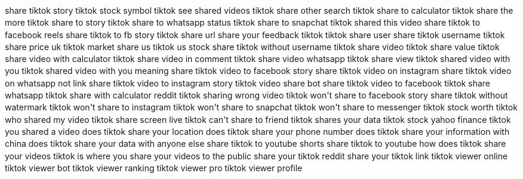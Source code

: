 share tiktok story
tiktok stock symbol
tiktok see shared videos
tiktok share other search
tiktok share to calculator
tiktok share the more
tiktok share to story
tiktok share to whatsapp status
tiktok share to snapchat
tiktok shared this video
share tiktok to facebook reels
share tiktok to fb story
tiktok share url
share your feedback tiktok
tiktok share user
share tiktok username
tiktok share price uk
tiktok market share us
tiktok us stock
share tiktok without username
tiktok share video
tiktok share value
tiktok share video with calculator
tiktok share video in comment
tiktok share video whatsapp
tiktok share view
tiktok shared video with you
tiktok shared video with you meaning
share tiktok video to facebook story
share tiktok video on instagram
share tiktok video on whatsapp not link
share tiktok video to instagram story
tiktok video share bot
share tiktok video to facebook
tiktok share whatsapp
tiktok share with calculator reddit
tiktok sharing wrong video
tiktok won't share to facebook story
share tiktok without watermark
tiktok won't share to instagram
tiktok won't share to snapchat
tiktok won't share to messenger
tiktok stock worth
tiktok who shared my video
tiktok share screen live
tiktok can't share to friend
tiktok shares your data
tiktok stock yahoo finance
tiktok you shared a video
does tiktok share your location
does tiktok share your phone number
does tiktok share your information with china
does tiktok share your data with anyone else
share tiktok to youtube shorts
share tiktok to youtube
how does tiktok share your videos
tiktok is where you share your videos to the public
share your tiktok reddit
share your tiktok link
tiktok viewer online
tiktok viewer bot
tiktok viewer ranking
tiktok viewer pro
tiktok viewer profile